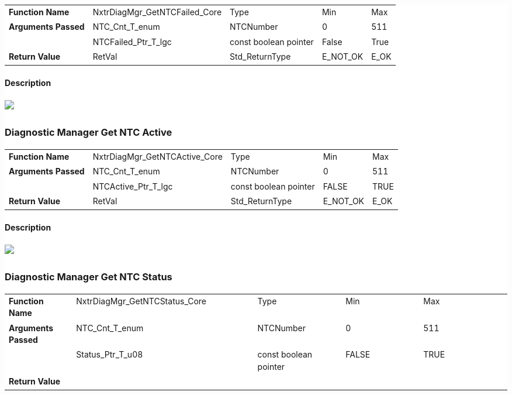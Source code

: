 |                      |                               |                       |          |      |
|----------|---------------------|----------------------|----------|-----------|
| **Function Name**    | NxtrDiagMgr_GetNTCFailed_Core | Type                  | Min      | Max  |
| **Arguments Passed** | NTC_Cnt_T_enum                | NTCNumber             | 0        | 511  |
|                      | NTCFailed_Ptr_T_lgc           | const boolean pointer | False    | True |
| **Return Value**     | RetVal                        | Std_ReturnType        | E_NOT_OK | E_OK |

#### Description

![](ElectricPowerSteering_TexasInstruments_HAITEC_LC_website/docs/DiagMgr/doc/mediax/media/image4.emf)

### Diagnostic Manager Get NTC Active

|                      |                               |                       |          |      |
|--------------|------------------------|-------------------|---------|-------|
| **Function Name**    | NxtrDiagMgr_GetNTCActive_Core | Type                  | Min      | Max  |
| **Arguments Passed** | NTC_Cnt_T_enum                | NTCNumber             | 0        | 511  |
|                      | NTCActive_Ptr_T_lgc           | const boolean pointer | FALSE    | TRUE |
| **Return Value**     | RetVal                        | Std_ReturnType        | E_NOT_OK | E_OK |

#### Description

![](ElectricPowerSteering_TexasInstruments_HAITEC_LC_website/docs/DiagMgr/doc/mediax/media/image5.emf)

### Diagnostic Manager Get NTC Status

<table>
<colgroup>
<col style="width: 13%" />
<col style="width: 35%" />
<col style="width: 17%" />
<col style="width: 15%" />
<col style="width: 17%" />
</colgroup>
<tbody>
<tr class="odd">
<td><strong>Function Name</strong></td>
<td>NxtrDiagMgr_GetNTCStatus_Core</td>
<td>Type</td>
<td>Min</td>
<td>Max</td>
</tr>
<tr class="even">
<td><strong>Arguments Passed</strong></td>
<td>NTC_Cnt_T_enum</td>
<td>NTCNumber</td>
<td>0</td>
<td>511</td>
</tr>
<tr class="odd">
<td></td>
<td>Status_Ptr_T_u08</td>
<td>const boolean pointer</td>
<td>FALSE</td>
<td>TRUE</td>
</tr>
<tr class="even">
<td><strong>Return Value</strong></td>